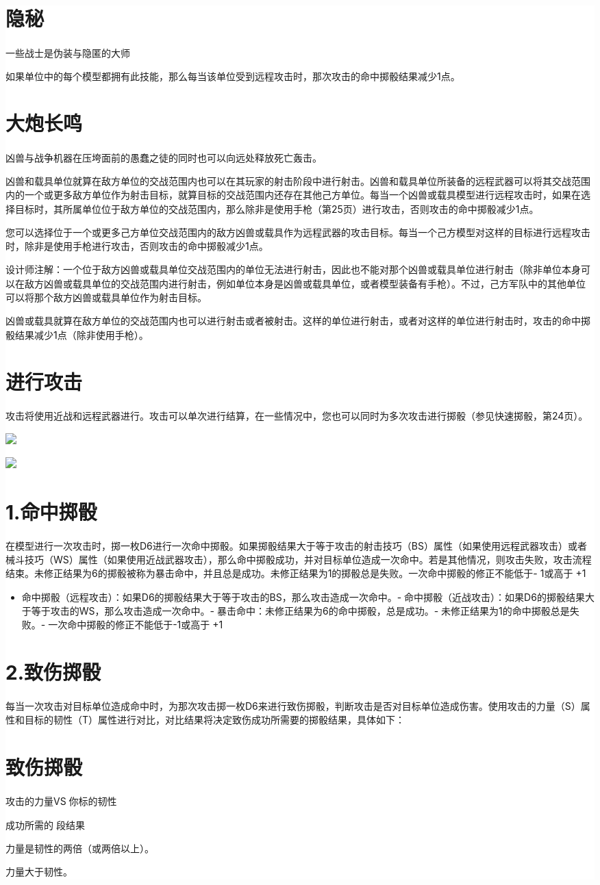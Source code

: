 # 隐秘

一些战士是伪装与隐匿的大师

如果单位中的每个模型都拥有此技能，那么每当该单位受到远程攻击时，那次攻击的命中掷骰结果减少1点。

# 大炮长鸣

凶兽与战争机器在压垮面前的愚蠢之徒的同时也可以向远处释放死亡轰击。

凶兽和载具单位就算在敌方单位的交战范围内也可以在其玩家的射击阶段中进行射击。凶兽和载具单位所装备的远程武器可以将其交战范围内的一个或更多敌方单位作为射击目标，就算目标的交战范围内还存在其他己方单位。每当一个凶兽或载具模型进行远程攻击时，如果在选择目标时，其所属单位位于敌方单位的交战范围内，那么除非是使用手枪（第25页）进行攻击，否则攻击的命中掷骰减少1点。

您可以选择位于一个或更多己方单位交战范围内的敌方凶兽或载具作为远程武器的攻击目标。每当一个己方模型对这样的目标进行远程攻击时，除非是使用手枪进行攻击，否则攻击的命中掷骰减少1点。

设计师注解：一个位于敌方凶兽或载具单位交战范围内的单位无法进行射击，因此也不能对那个凶兽或载具单位进行射击（除非单位本身可以在敌方凶兽或载具单位的交战范围内进行射击，例如单位本身是凶兽或载具单位，或者模型装备有手枪）。不过，己方军队中的其他单位可以将那个敌方凶兽或载具单位作为射击目标。

凶兽或载具就算在敌方单位的交战范围内也可以进行射击或者被射击。这样的单位进行射击，或者对这样的单位进行射击时，攻击的命中掷骰结果减少1点（除非使用手枪）。

# 进行攻击

攻击将使用近战和远程武器进行。攻击可以单次进行结算，在一些情况中，您也可以同时为多次攻击进行掷骰（参见快速掷骰，第24页）。

![](https://cdn-mineru.openxlab.org.cn/extract/d4d3101d-45f1-4cc4-84cc-f649865d25bc/93ba4411b682fb90725e5c03981a69345e8315986f8c4edc4047a91fc7128eaa.jpg)

![](https://cdn-mineru.openxlab.org.cn/extract/d4d3101d-45f1-4cc4-84cc-f649865d25bc/d8c40aa52d3f26c78832ded2279a74d3352ddf9ef09dea223b8559f1aebd3db2.jpg)

# 1.命中掷骰

在模型进行一次攻击时，掷一枚D6进行一次命中掷骰。如果掷骰结果大于等于攻击的射击技巧（BS）属性（如果使用远程武器攻击）或者械斗技巧（WS）属性（如果使用近战武器攻击），那么命中掷骰成功，并对目标单位造成一次命中。若是其他情况，则攻击失败，攻击流程结束。未修正结果为6的掷骰被称为暴击命中，并且总是成功。未修正结果为1的掷骰总是失败。一次命中掷骰的修正不能低于- 1或高于 $+1$

- 命中掷骰（远程攻击）：如果D6的掷骰结果大于等于攻击的BS，那么攻击造成一次命中。- 命中掷骰（近战攻击）：如果D6的掷骰结果大于等于攻击的WS，那么攻击造成一次命中。- 暴击命中：未修正结果为6的命中掷骰，总是成功。- 未修正结果为1的命中掷骰总是失败。- 一次命中掷骰的修正不能低于-1或高于 $+1$

# 2.致伤掷骰

每当一次攻击对目标单位造成命中时，为那次攻击掷一枚D6来进行致伤掷骰，判断攻击是否对目标单位造成伤害。使用攻击的力量（S）属性和目标的韧性（T）属性进行对比，对比结果将决定致伤成功所需要的掷骰结果，具体如下：

# 致伤掷骰

攻击的力量VS 你标的韧性

成功所需的 段结果

力量是韧性的两倍（或两倍以上）。

力量大于韧性。
